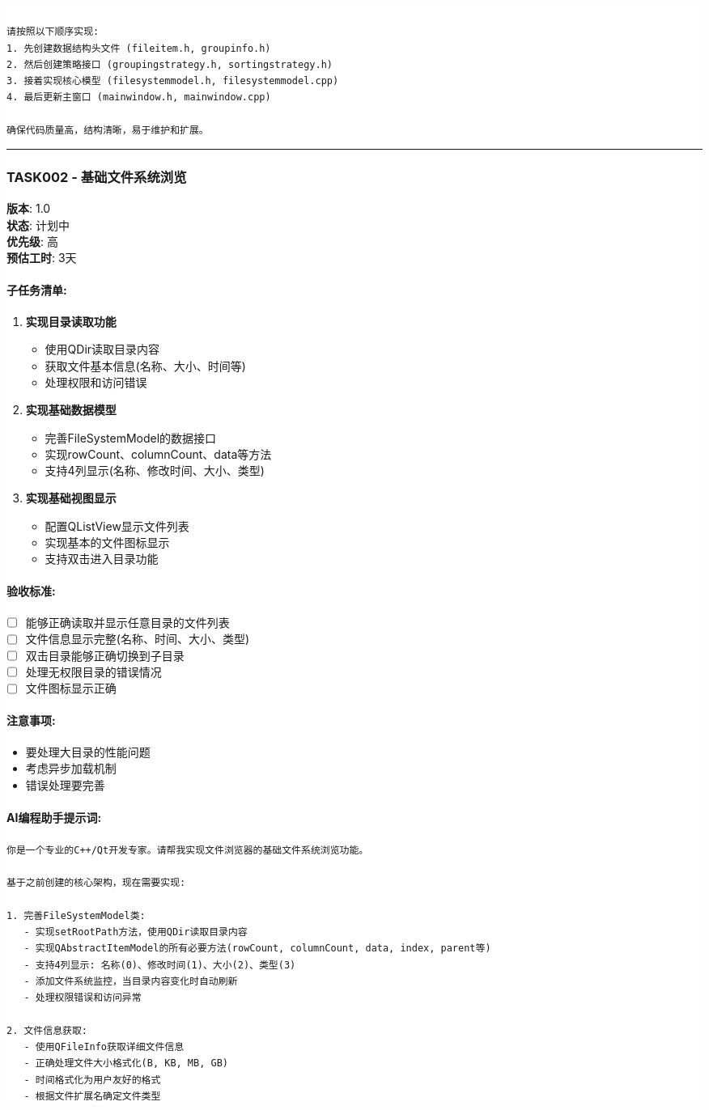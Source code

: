 ```

请按照以下顺序实现:
1. 先创建数据结构头文件 (fileitem.h, groupinfo.h)
2. 然后创建策略接口 (groupingstrategy.h, sortingstrategy.h)
3. 接着实现核心模型 (filesystemmodel.h, filesystemmodel.cpp)
4. 最后更新主窗口 (mainwindow.h, mainwindow.cpp)

确保代码质量高，结构清晰，易于维护和扩展。
```

---

### TASK002 - 基础文件系统浏览
**版本**: 1.0  
**状态**: 计划中  
**优先级**: 高  
**预估工时**: 3天

#### 子任务清单:
1. **实现目录读取功能**
   - 使用QDir读取目录内容
   - 获取文件基本信息(名称、大小、时间等)
   - 处理权限和访问错误

2. **实现基础数据模型**
   - 完善FileSystemModel的数据接口
   - 实现rowCount、columnCount、data等方法
   - 支持4列显示(名称、修改时间、大小、类型)

3. **实现基础视图显示**
   - 配置QListView显示文件列表
   - 实现基本的文件图标显示
   - 支持双击进入目录功能

#### 验收标准:
- [ ] 能够正确读取并显示任意目录的文件列表
- [ ] 文件信息显示完整(名称、时间、大小、类型)
- [ ] 双击目录能够正确切换到子目录
- [ ] 处理无权限目录的错误情况
- [ ] 文件图标显示正确

#### 注意事项:
- 要处理大目录的性能问题
- 考虑异步加载机制
- 错误处理要完善

#### AI编程助手提示词:
```
你是一个专业的C++/Qt开发专家。请帮我实现文件浏览器的基础文件系统浏览功能。

基于之前创建的核心架构，现在需要实现:

1. 完善FileSystemModel类:
   - 实现setRootPath方法，使用QDir读取目录内容
   - 实现QAbstractItemModel的所有必要方法(rowCount, columnCount, data, index, parent等)
   - 支持4列显示: 名称(0)、修改时间(1)、大小(2)、类型(3)
   - 添加文件系统监控，当目录内容变化时自动刷新
   - 处理权限错误和访问异常

2. 文件信息获取:
   - 使用QFileInfo获取详细文件信息
   - 正确处理文件大小格式化(B, KB, MB, GB)
   - 时间格式化为用户友好的格式
   - 根据文件扩展名确定文件类型
```